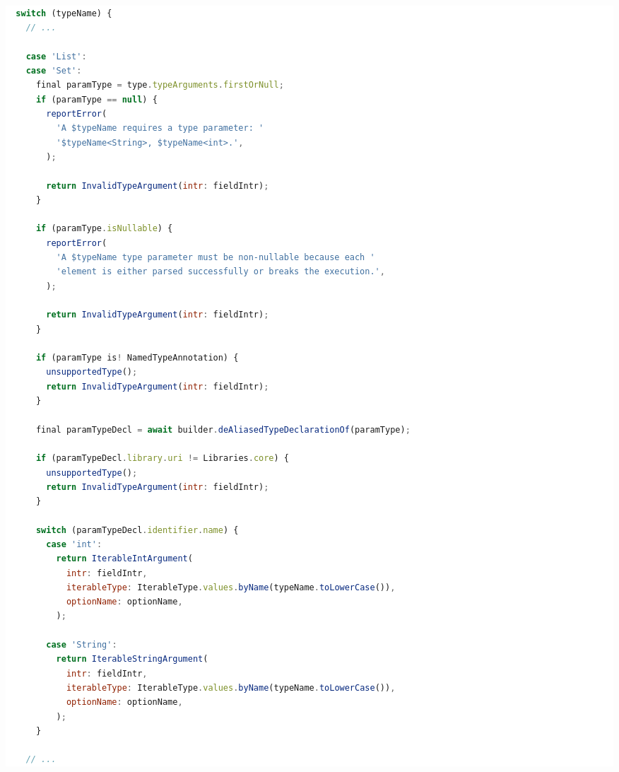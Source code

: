 ```js
  switch (typeName) {
    // ...

    case 'List':
    case 'Set':
      final paramType = type.typeArguments.firstOrNull;
      if (paramType == null) {
        reportError(
          'A $typeName requires a type parameter: '
          '$typeName<String>, $typeName<int>.',
        );

        return InvalidTypeArgument(intr: fieldIntr);
      }

      if (paramType.isNullable) {
        reportError(
          'A $typeName type parameter must be non-nullable because each '
          'element is either parsed successfully or breaks the execution.',
        );

        return InvalidTypeArgument(intr: fieldIntr);
      }

      if (paramType is! NamedTypeAnnotation) {
        unsupportedType();
        return InvalidTypeArgument(intr: fieldIntr);
      }

      final paramTypeDecl = await builder.deAliasedTypeDeclarationOf(paramType);

      if (paramTypeDecl.library.uri != Libraries.core) {
        unsupportedType();
        return InvalidTypeArgument(intr: fieldIntr);
      }

      switch (paramTypeDecl.identifier.name) {
        case 'int':
          return IterableIntArgument(
            intr: fieldIntr,
            iterableType: IterableType.values.byName(typeName.toLowerCase()),
            optionName: optionName,
          );

        case 'String':
          return IterableStringArgument(
            intr: fieldIntr,
            iterableType: IterableType.values.byName(typeName.toLowerCase()),
            optionName: optionName,
          );
      }

    // ...
```
